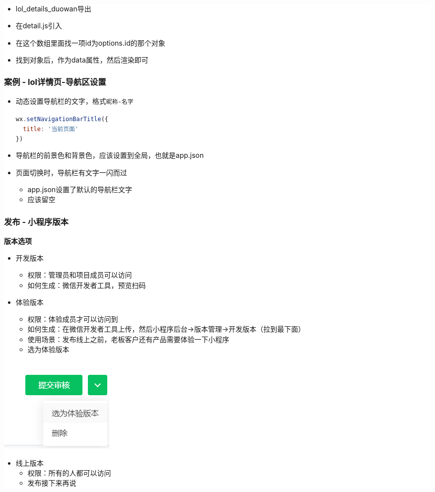 + lol_details_duowan导出

+ 在detail.js引入

+ 在这个数组里面找一项id为options.id的那个对象

+ 找到对象后，作为data属性，然后渲染即可



### 案例 - lol详情页-导航区设置

+ 动态设置导航栏的文字，格式`昵称-名字`

  ```js
  wx.setNavigationBarTitle({
    title: '当前页面'
  })
  ```

+ 导航栏的前景色和背景色，应该设置到全局，也就是app.json

+ 页面切换时，导航栏有文字一闪而过
  + app.json设置了默认的导航栏文字
  + 应该留空

 

### 发布 - 小程序版本

**版本选项**

+ 开发版本

  + 权限：管理员和项目成员可以访问
  + 如何生成：微信开发者工具，预览扫码

  

+ 体验版本
  + 权限：体验成员才可以访问到
  + 如何生成：在微信开发者工具上传，然后小程序后台->版本管理->开发版本（拉到最下面）
  + 使用场景：发布线上之前，老板客户还有产品需要体验一下小程序
  + 选为体验版本

![1597741629826](assets/1597741629826.png)



+ 线上版本
  + 权限：所有的人都可以访问
  + 发布接下来再说
